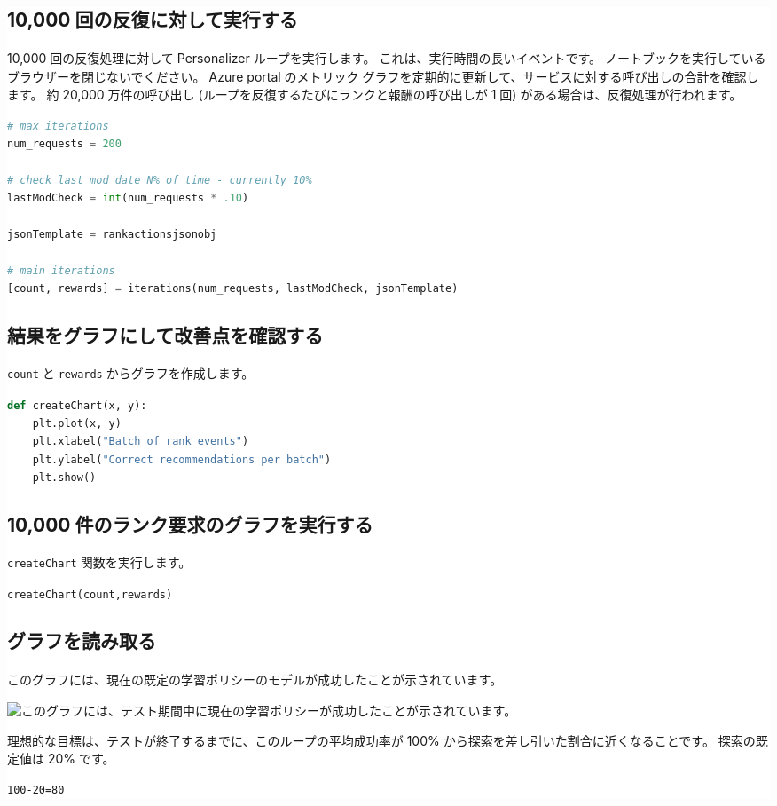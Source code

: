 ## <a name="run-for-10000-iterations"></a>10,000 回の反復に対して実行する
10,000 回の反復処理に対して Personalizer ループを実行します。 これは、実行時間の長いイベントです。 ノートブックを実行しているブラウザーを閉じないでください。 Azure portal のメトリック グラフを定期的に更新して、サービスに対する呼び出しの合計を確認します。 約 20,000 万件の呼び出し (ループを反復するたびにランクと報酬の呼び出しが 1 回) がある場合は、反復処理が行われます。

```python
# max iterations
num_requests = 200

# check last mod date N% of time - currently 10%
lastModCheck = int(num_requests * .10)

jsonTemplate = rankactionsjsonobj

# main iterations
[count, rewards] = iterations(num_requests, lastModCheck, jsonTemplate)
```



## <a name="chart-results-to-see-improvement"></a>結果をグラフにして改善点を確認する

`count` と `rewards` からグラフを作成します。

```python
def createChart(x, y):
    plt.plot(x, y)
    plt.xlabel("Batch of rank events")
    plt.ylabel("Correct recommendations per batch")
    plt.show()
```

## <a name="run-chart-for-10000-rank-requests"></a>10,000 件のランク要求のグラフを実行する

`createChart` 関数を実行します。

```python
createChart(count,rewards)
```

## <a name="reading-the-chart"></a>グラフを読み取る

このグラフには、現在の既定の学習ポリシーのモデルが成功したことが示されています。

![このグラフには、テスト期間中に現在の学習ポリシーが成功したことが示されています。](./media/tutorial-azure-notebook/azure-notebook-chart-results.png)


理想的な目標は、テストが終了するまでに、このループの平均成功率が 100% から探索を差し引いた割合に近くなることです。 探索の既定値は 20% です。

`100-20=80`
